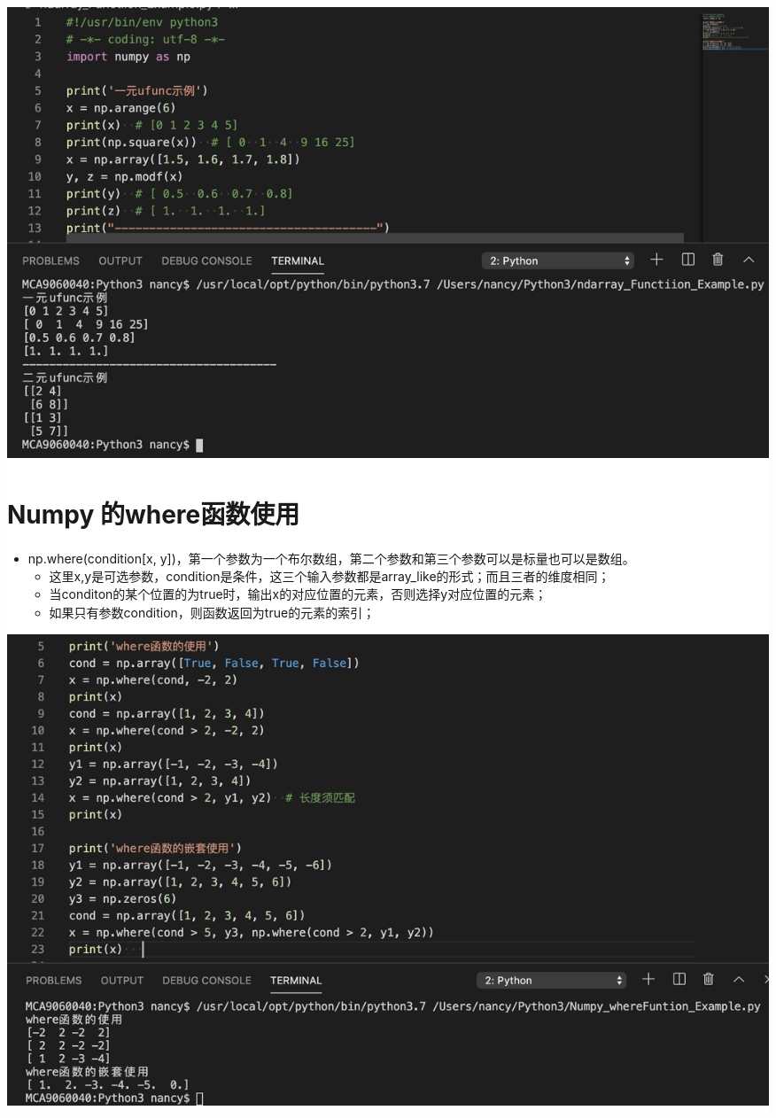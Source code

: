 ![](Python_Module_Numpy/img/Python_Module_Numpy26.png)

# Numpy 的where函数使用

* np\.where\(condition\[x, y\]\)，第一个参数为一个布尔数组，第二个参数和第三个参数可以是标量也可以是数组。
  * 这里x,y是可选参数，condition是条件，这三个输入参数都是array\_like的形式；而且三者的维度相同；
  * 当conditon的某个位置的为true时，输出x的对应位置的元素，否则选择y对应位置的元素；
  * 如果只有参数condition，则函数返回为true的元素的索引；

![](Python_Module_Numpy/img/Python_Module_Numpy27.png)
